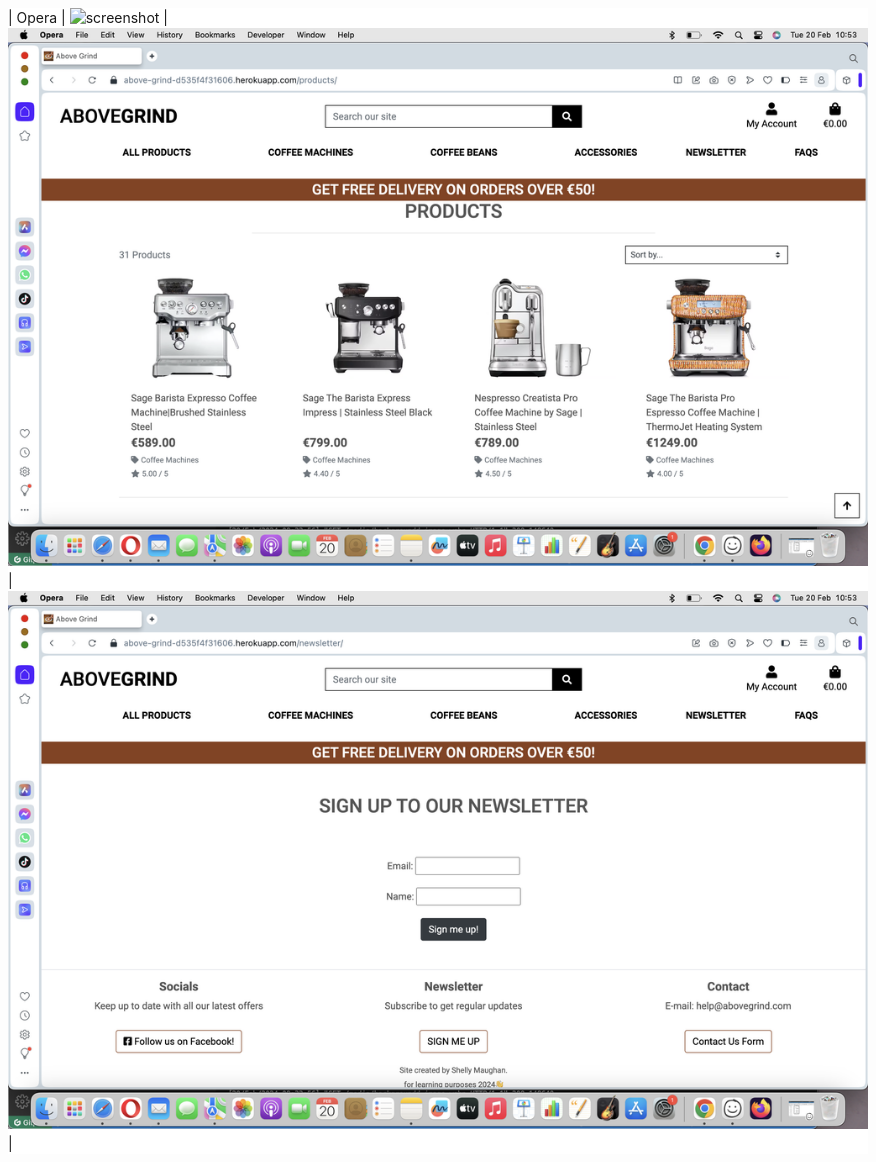 | Opera | ![screenshot](documentation/browser-opera-home.png) | ![screenshot](documentation/browser-opera-products.png) | ![screenshot](documentation/browser-opera-newsletter.png) |
